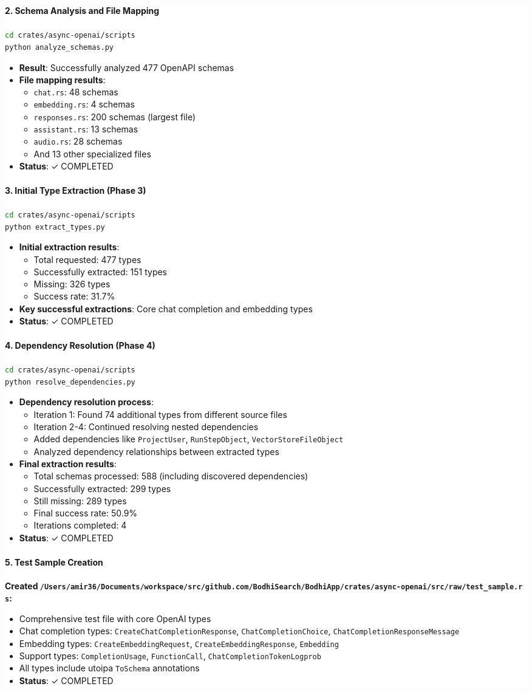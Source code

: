 #### 2. Schema Analysis and File Mapping
```bash
cd crates/async-openai/scripts
python analyze_schemas.py
```
- **Result**: Successfully analyzed 477 OpenAPI schemas
- **File mapping results**:
  - `chat.rs`: 48 schemas
  - `embedding.rs`: 4 schemas
  - `responses.rs`: 200 schemas (largest file)
  - `assistant.rs`: 13 schemas
  - `audio.rs`: 28 schemas
  - And 13 other specialized files
- **Status**: ✓ COMPLETED

#### 3. Initial Type Extraction (Phase 3)
```bash
cd crates/async-openai/scripts
python extract_types.py
```
- **Initial extraction results**:
  - Total requested: 477 types
  - Successfully extracted: 151 types
  - Missing: 326 types
  - Success rate: 31.7%
- **Key successful extractions**: Core chat completion and embedding types
- **Status**: ✓ COMPLETED

#### 4. Dependency Resolution (Phase 4)
```bash
cd crates/async-openai/scripts
python resolve_dependencies.py
```
- **Dependency resolution process**:
  - Iteration 1: Found 74 additional types from different source files
  - Iteration 2-4: Continued resolving nested dependencies
  - Added dependencies like `ProjectUser`, `RunStepObject`, `VectorStoreFileObject`
  - Analyzed dependency relationships between extracted types
- **Final extraction results**:
  - Total schemas processed: 588 (including discovered dependencies)
  - Successfully extracted: 299 types
  - Still missing: 289 types
  - Final success rate: 50.9%
  - Iterations completed: 4
- **Status**: ✓ COMPLETED

#### 5. Test Sample Creation
**Created `/Users/amir36/Documents/workspace/src/github.com/BodhiSearch/BodhiApp/crates/async-openai/src/raw/test_sample.rs`:**
- Comprehensive test file with core OpenAI types
- Chat completion types: `CreateChatCompletionResponse`, `ChatCompletionChoice`, `ChatCompletionResponseMessage`
- Embedding types: `CreateEmbeddingRequest`, `CreateEmbeddingResponse`, `Embedding`
- Support types: `CompletionUsage`, `FunctionCall`, `ChatCompletionTokenLogprob`
- All types include utoipa `ToSchema` annotations
- **Status**: ✓ COMPLETED
